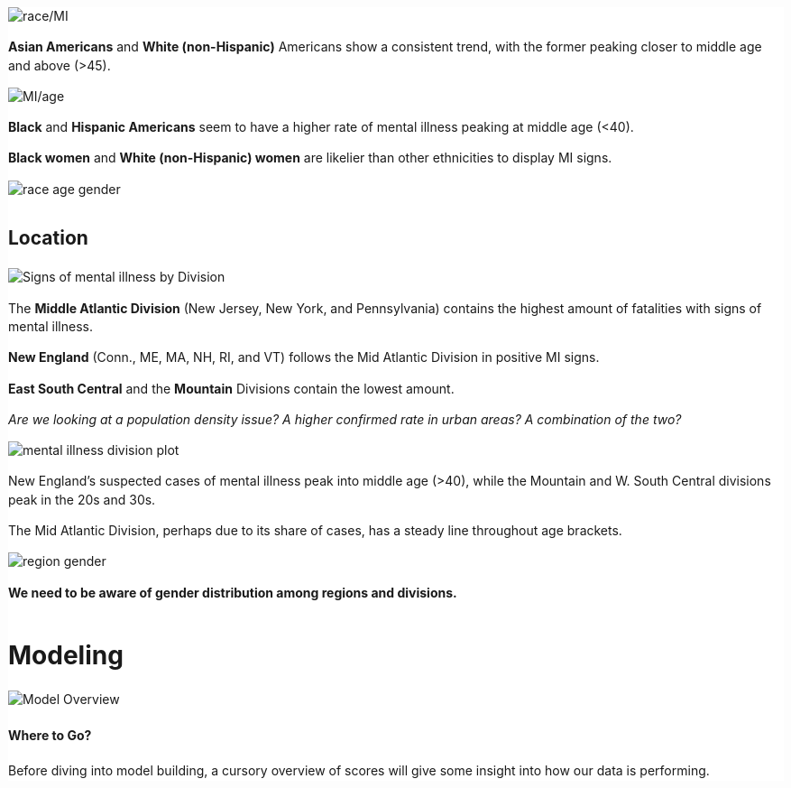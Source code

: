 ![race/MI](https://github.com/conlpate/dsc-mod-3-project-v2-1-onl01-dtsc-pt-052620/blob/master/images3/signs%20of%20mental%20illness%20race%20pd.png)



**Asian Americans** and **White (non-Hispanic)** Americans show a consistent trend, with the former peaking closer to middle age and above (>45).

![MI/age](https://github.com/conlpate/dsc-mod-3-project-v2-1-onl01-dtsc-pt-052620/blob/master/images3/Race%20Dist%20Title.png)

**Black** and **Hispanic Americans** seem to have a higher rate of mental illness peaking at middle age (<40).

**Black women** and **White (non-Hispanic) women** are likelier than other ethnicities to display MI signs.

![race age gender](https://github.com/conlpate/dsc-mod-3-project-v2-1-onl01-dtsc-pt-052620/blob/master/images3/Mental%20Illness%20Dist%20Titled.png)

## **Location**

![Signs of mental illness by Division](https://github.com/conlpate/dsc-mod-3-project-v2-1-onl01-dtsc-pt-052620/blob/master/images3/signs%20of%20mi%20division%20pd.png)

The **Middle Atlantic Division** (New Jersey, New York, and Pennsylvania) contains the highest amount of fatalities with signs of mental illness.

**New England** (Conn., ME, MA, NH, RI, and VT) follows the Mid Atlantic Division in positive MI signs.

**East South Central** and the **Mountain** Divisions contain the lowest amount.  


*Are we looking at a population density issue? A higher confirmed rate in urban areas? A combination of the two?*

![mental illness division plot](https://github.com/conlpate/dsc-mod-3-project-v2-1-onl01-dtsc-pt-052620/blob/master/images3/Division%20MI%20titled.png)

New England’s suspected cases of mental illness peak into middle age (>40), while the Mountain and W. South Central divisions peak in the 20s and 30s.

The Mid Atlantic Division, perhaps due to its share of cases, has a steady line throughout age brackets.

![region gender](https://github.com/conlpate/dsc-mod-3-project-v2-1-onl01-dtsc-pt-052620/blob/master/images3/Region%20MI%20titled.png)


**We need to be aware of gender distribution among regions and divisions.**

# Modeling

![Model Overview](https://github.com/conlpate/dsc-mod-3-project-v2-1-onl01-dtsc-pt-052620/blob/master/images3/model%20overview%20title.png)

#### Where to Go?

Before diving into model building, a cursory overview of scores will give some insight into how our data is performing.
